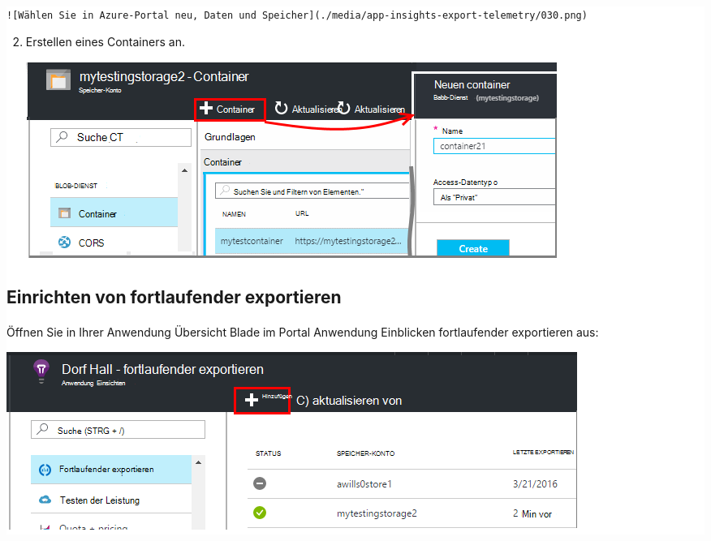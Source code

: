     ![Wählen Sie in Azure-Portal neu, Daten und Speicher](./media/app-insights-export-telemetry/030.png)

2. Erstellen eines Containers an.

    ![Klicken Sie im neuen Speicher wählen Sie Container, klicken Sie auf die Kachel Container hinzufügen und dann auf](./media/app-insights-export-telemetry/040.png)

## <a name="setup"></a>Einrichten von fortlaufender exportieren

Öffnen Sie in Ihrer Anwendung Übersicht Blade im Portal Anwendung Einblicken fortlaufender exportieren aus: 

![Einen Bildlauf nach unten, und klicken Sie auf fortlaufender exportieren](./media/app-insights-export-telemetry/01-export.png)
